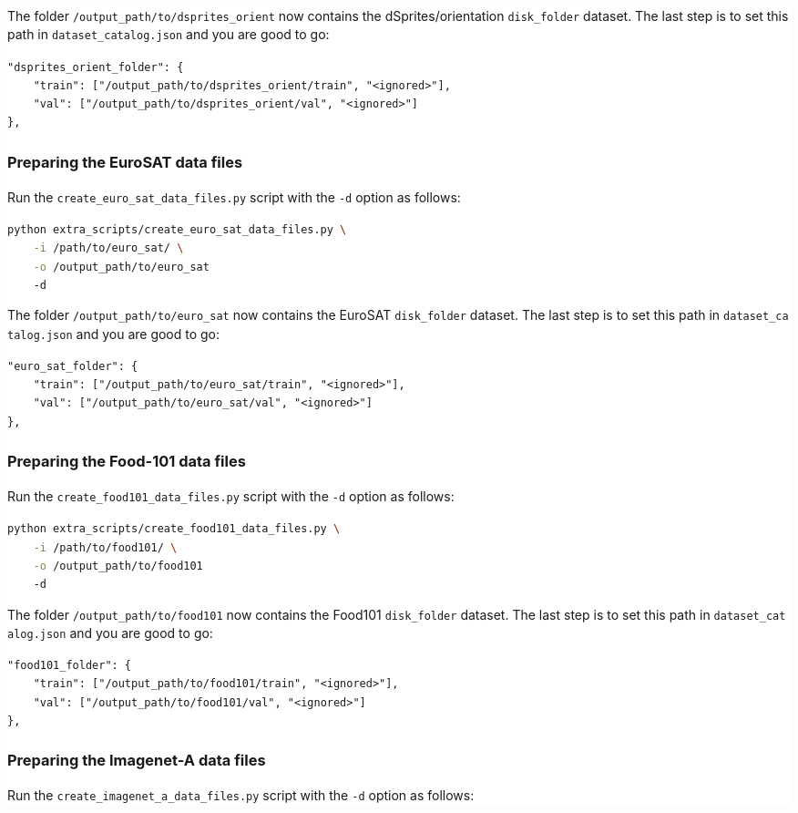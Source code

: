 The folder `/output_path/to/dsprites_orient` now contains the dSprites/orientation `disk_folder` dataset.
The last step is to set this path in `dataset_catalog.json` and you are good to go:

```
"dsprites_orient_folder": {
    "train": ["/output_path/to/dsprites_orient/train", "<ignored>"],
    "val": ["/output_path/to/dsprites_orient/val", "<ignored>"]
},
```

### Preparing the EuroSAT data files

Run the `create_euro_sat_data_files.py` script with the `-d` option as follows:

```bash
python extra_scripts/create_euro_sat_data_files.py \
    -i /path/to/euro_sat/ \
    -o /output_path/to/euro_sat
    -d
```

The folder `/output_path/to/euro_sat` now contains the EuroSAT `disk_folder` dataset.
The last step is to set this path in `dataset_catalog.json` and you are good to go:

```
"euro_sat_folder": {
    "train": ["/output_path/to/euro_sat/train", "<ignored>"],
    "val": ["/output_path/to/euro_sat/val", "<ignored>"]
},
```

### Preparing the Food-101 data files

Run the `create_food101_data_files.py` script with the `-d` option as follows:

```bash
python extra_scripts/create_food101_data_files.py \
    -i /path/to/food101/ \
    -o /output_path/to/food101
    -d
```

The folder `/output_path/to/food101` now contains the Food101 `disk_folder` dataset.
The last step is to set this path in `dataset_catalog.json` and you are good to go:

```
"food101_folder": {
    "train": ["/output_path/to/food101/train", "<ignored>"],
    "val": ["/output_path/to/food101/val", "<ignored>"]
},
```

### Preparing the Imagenet-A data files

Run the `create_imagenet_a_data_files.py` script with the `-d` option as follows:
